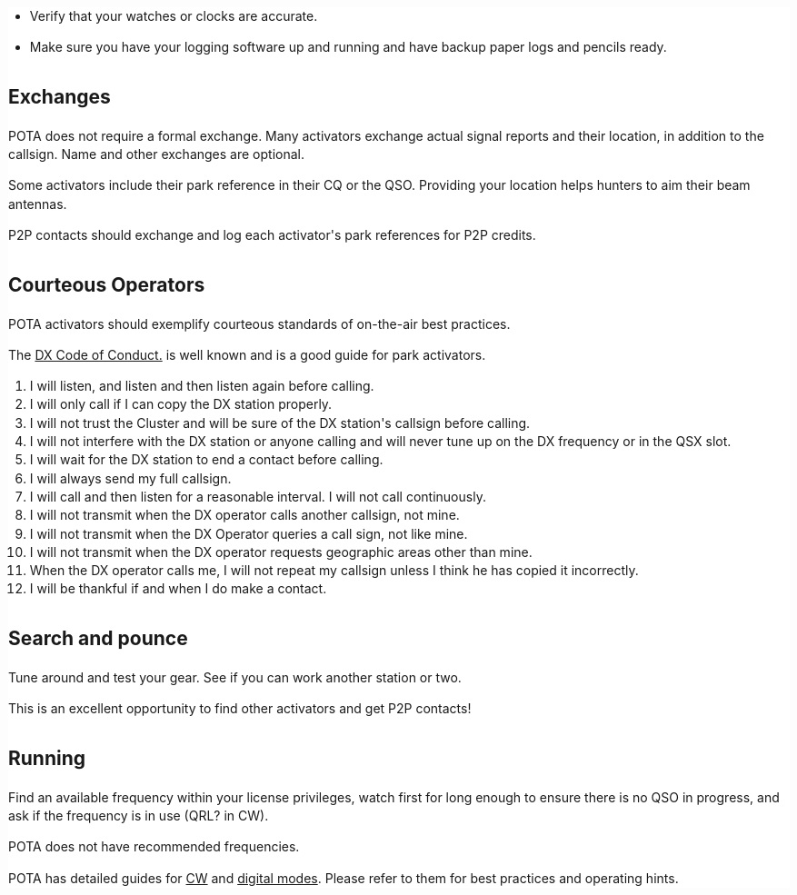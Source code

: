 * Verify that your watches or clocks are accurate.

* Make sure you have your logging software up and running and have backup paper logs and pencils ready.

## Exchanges

POTA does not require a formal exchange. Many activators exchange actual signal reports and their location, in addition to the callsign. Name and other exchanges are optional.

Some activators include their park reference in their CQ or the QSO. Providing your location helps hunters to aim their beam antennas.

P2P contacts should exchange and log each activator's park references for P2P credits.

## Courteous Operators

POTA activators should exemplify courteous standards of on-the-air best practices.

The [DX Code of Conduct.](https://rsgb.org/main/operating/dx-code-of-conduct/) is well known and is a good guide for park activators.

1. I will listen, and listen and then listen again before calling.
2. I will only call if I can copy the DX station properly.
3. I will not trust the Cluster and will be sure of the DX station's callsign before calling.
4. I will not interfere with the DX station or anyone calling and will never tune up on the DX frequency or in the QSX slot.
5. I will wait for the DX station to end a contact before calling.
6. I will always send my full callsign.
7. I will call and then listen for a reasonable interval. I will not call continuously.
8. I will not transmit when the DX operator calls another callsign, not mine.
9. I will not transmit when the DX Operator queries a call sign, not like mine.
10. I will not transmit when the DX operator requests geographic areas other than mine.
11. When the DX operator calls me, I will not repeat my callsign unless I think he has copied it incorrectly.
12. I will be thankful if and when I do make a contact.

## Search and pounce

Tune around and test your gear.   See if you can work another station or two.

This is an excellent opportunity to find other activators and get P2P contacts!

## Running

Find an available frequency within your license privileges, watch first for long enough to ensure there is no QSO in progress, and ask if the frequency is in use (QRL? in CW).

POTA does not have recommended frequencies.

POTA has detailed guides for [CW](https://docs.pota.app/docs/cw_guide.html) and [digital modes](https://docs.pota.app/docs/digital_modes.html).  Please refer to them for best practices and operating hints.
